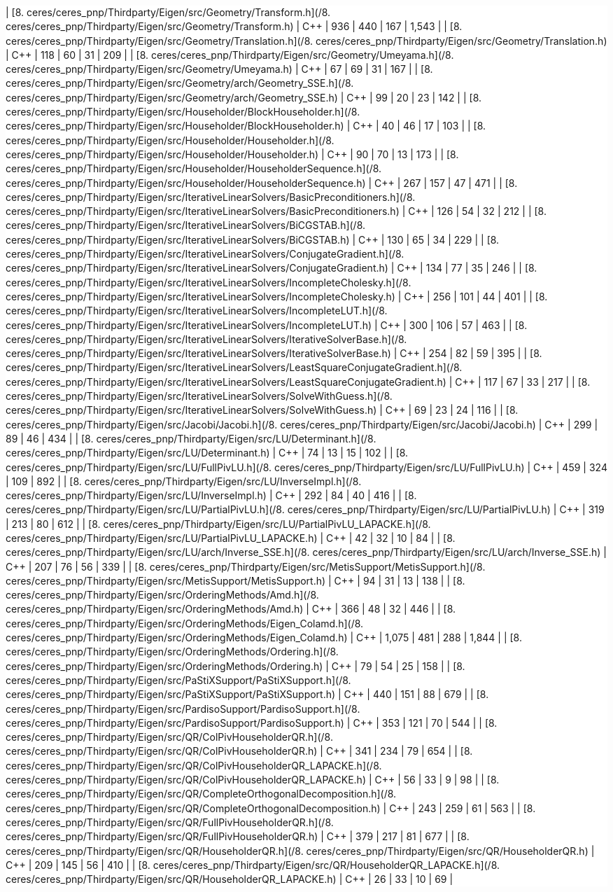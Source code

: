 | [8. ceres/ceres_pnp/Thirdparty/Eigen/src/Geometry/Transform.h](/8. ceres/ceres_pnp/Thirdparty/Eigen/src/Geometry/Transform.h) | C++ | 936 | 440 | 167 | 1,543 |
| [8. ceres/ceres_pnp/Thirdparty/Eigen/src/Geometry/Translation.h](/8. ceres/ceres_pnp/Thirdparty/Eigen/src/Geometry/Translation.h) | C++ | 118 | 60 | 31 | 209 |
| [8. ceres/ceres_pnp/Thirdparty/Eigen/src/Geometry/Umeyama.h](/8. ceres/ceres_pnp/Thirdparty/Eigen/src/Geometry/Umeyama.h) | C++ | 67 | 69 | 31 | 167 |
| [8. ceres/ceres_pnp/Thirdparty/Eigen/src/Geometry/arch/Geometry_SSE.h](/8. ceres/ceres_pnp/Thirdparty/Eigen/src/Geometry/arch/Geometry_SSE.h) | C++ | 99 | 20 | 23 | 142 |
| [8. ceres/ceres_pnp/Thirdparty/Eigen/src/Householder/BlockHouseholder.h](/8. ceres/ceres_pnp/Thirdparty/Eigen/src/Householder/BlockHouseholder.h) | C++ | 40 | 46 | 17 | 103 |
| [8. ceres/ceres_pnp/Thirdparty/Eigen/src/Householder/Householder.h](/8. ceres/ceres_pnp/Thirdparty/Eigen/src/Householder/Householder.h) | C++ | 90 | 70 | 13 | 173 |
| [8. ceres/ceres_pnp/Thirdparty/Eigen/src/Householder/HouseholderSequence.h](/8. ceres/ceres_pnp/Thirdparty/Eigen/src/Householder/HouseholderSequence.h) | C++ | 267 | 157 | 47 | 471 |
| [8. ceres/ceres_pnp/Thirdparty/Eigen/src/IterativeLinearSolvers/BasicPreconditioners.h](/8. ceres/ceres_pnp/Thirdparty/Eigen/src/IterativeLinearSolvers/BasicPreconditioners.h) | C++ | 126 | 54 | 32 | 212 |
| [8. ceres/ceres_pnp/Thirdparty/Eigen/src/IterativeLinearSolvers/BiCGSTAB.h](/8. ceres/ceres_pnp/Thirdparty/Eigen/src/IterativeLinearSolvers/BiCGSTAB.h) | C++ | 130 | 65 | 34 | 229 |
| [8. ceres/ceres_pnp/Thirdparty/Eigen/src/IterativeLinearSolvers/ConjugateGradient.h](/8. ceres/ceres_pnp/Thirdparty/Eigen/src/IterativeLinearSolvers/ConjugateGradient.h) | C++ | 134 | 77 | 35 | 246 |
| [8. ceres/ceres_pnp/Thirdparty/Eigen/src/IterativeLinearSolvers/IncompleteCholesky.h](/8. ceres/ceres_pnp/Thirdparty/Eigen/src/IterativeLinearSolvers/IncompleteCholesky.h) | C++ | 256 | 101 | 44 | 401 |
| [8. ceres/ceres_pnp/Thirdparty/Eigen/src/IterativeLinearSolvers/IncompleteLUT.h](/8. ceres/ceres_pnp/Thirdparty/Eigen/src/IterativeLinearSolvers/IncompleteLUT.h) | C++ | 300 | 106 | 57 | 463 |
| [8. ceres/ceres_pnp/Thirdparty/Eigen/src/IterativeLinearSolvers/IterativeSolverBase.h](/8. ceres/ceres_pnp/Thirdparty/Eigen/src/IterativeLinearSolvers/IterativeSolverBase.h) | C++ | 254 | 82 | 59 | 395 |
| [8. ceres/ceres_pnp/Thirdparty/Eigen/src/IterativeLinearSolvers/LeastSquareConjugateGradient.h](/8. ceres/ceres_pnp/Thirdparty/Eigen/src/IterativeLinearSolvers/LeastSquareConjugateGradient.h) | C++ | 117 | 67 | 33 | 217 |
| [8. ceres/ceres_pnp/Thirdparty/Eigen/src/IterativeLinearSolvers/SolveWithGuess.h](/8. ceres/ceres_pnp/Thirdparty/Eigen/src/IterativeLinearSolvers/SolveWithGuess.h) | C++ | 69 | 23 | 24 | 116 |
| [8. ceres/ceres_pnp/Thirdparty/Eigen/src/Jacobi/Jacobi.h](/8. ceres/ceres_pnp/Thirdparty/Eigen/src/Jacobi/Jacobi.h) | C++ | 299 | 89 | 46 | 434 |
| [8. ceres/ceres_pnp/Thirdparty/Eigen/src/LU/Determinant.h](/8. ceres/ceres_pnp/Thirdparty/Eigen/src/LU/Determinant.h) | C++ | 74 | 13 | 15 | 102 |
| [8. ceres/ceres_pnp/Thirdparty/Eigen/src/LU/FullPivLU.h](/8. ceres/ceres_pnp/Thirdparty/Eigen/src/LU/FullPivLU.h) | C++ | 459 | 324 | 109 | 892 |
| [8. ceres/ceres_pnp/Thirdparty/Eigen/src/LU/InverseImpl.h](/8. ceres/ceres_pnp/Thirdparty/Eigen/src/LU/InverseImpl.h) | C++ | 292 | 84 | 40 | 416 |
| [8. ceres/ceres_pnp/Thirdparty/Eigen/src/LU/PartialPivLU.h](/8. ceres/ceres_pnp/Thirdparty/Eigen/src/LU/PartialPivLU.h) | C++ | 319 | 213 | 80 | 612 |
| [8. ceres/ceres_pnp/Thirdparty/Eigen/src/LU/PartialPivLU_LAPACKE.h](/8. ceres/ceres_pnp/Thirdparty/Eigen/src/LU/PartialPivLU_LAPACKE.h) | C++ | 42 | 32 | 10 | 84 |
| [8. ceres/ceres_pnp/Thirdparty/Eigen/src/LU/arch/Inverse_SSE.h](/8. ceres/ceres_pnp/Thirdparty/Eigen/src/LU/arch/Inverse_SSE.h) | C++ | 207 | 76 | 56 | 339 |
| [8. ceres/ceres_pnp/Thirdparty/Eigen/src/MetisSupport/MetisSupport.h](/8. ceres/ceres_pnp/Thirdparty/Eigen/src/MetisSupport/MetisSupport.h) | C++ | 94 | 31 | 13 | 138 |
| [8. ceres/ceres_pnp/Thirdparty/Eigen/src/OrderingMethods/Amd.h](/8. ceres/ceres_pnp/Thirdparty/Eigen/src/OrderingMethods/Amd.h) | C++ | 366 | 48 | 32 | 446 |
| [8. ceres/ceres_pnp/Thirdparty/Eigen/src/OrderingMethods/Eigen_Colamd.h](/8. ceres/ceres_pnp/Thirdparty/Eigen/src/OrderingMethods/Eigen_Colamd.h) | C++ | 1,075 | 481 | 288 | 1,844 |
| [8. ceres/ceres_pnp/Thirdparty/Eigen/src/OrderingMethods/Ordering.h](/8. ceres/ceres_pnp/Thirdparty/Eigen/src/OrderingMethods/Ordering.h) | C++ | 79 | 54 | 25 | 158 |
| [8. ceres/ceres_pnp/Thirdparty/Eigen/src/PaStiXSupport/PaStiXSupport.h](/8. ceres/ceres_pnp/Thirdparty/Eigen/src/PaStiXSupport/PaStiXSupport.h) | C++ | 440 | 151 | 88 | 679 |
| [8. ceres/ceres_pnp/Thirdparty/Eigen/src/PardisoSupport/PardisoSupport.h](/8. ceres/ceres_pnp/Thirdparty/Eigen/src/PardisoSupport/PardisoSupport.h) | C++ | 353 | 121 | 70 | 544 |
| [8. ceres/ceres_pnp/Thirdparty/Eigen/src/QR/ColPivHouseholderQR.h](/8. ceres/ceres_pnp/Thirdparty/Eigen/src/QR/ColPivHouseholderQR.h) | C++ | 341 | 234 | 79 | 654 |
| [8. ceres/ceres_pnp/Thirdparty/Eigen/src/QR/ColPivHouseholderQR_LAPACKE.h](/8. ceres/ceres_pnp/Thirdparty/Eigen/src/QR/ColPivHouseholderQR_LAPACKE.h) | C++ | 56 | 33 | 9 | 98 |
| [8. ceres/ceres_pnp/Thirdparty/Eigen/src/QR/CompleteOrthogonalDecomposition.h](/8. ceres/ceres_pnp/Thirdparty/Eigen/src/QR/CompleteOrthogonalDecomposition.h) | C++ | 243 | 259 | 61 | 563 |
| [8. ceres/ceres_pnp/Thirdparty/Eigen/src/QR/FullPivHouseholderQR.h](/8. ceres/ceres_pnp/Thirdparty/Eigen/src/QR/FullPivHouseholderQR.h) | C++ | 379 | 217 | 81 | 677 |
| [8. ceres/ceres_pnp/Thirdparty/Eigen/src/QR/HouseholderQR.h](/8. ceres/ceres_pnp/Thirdparty/Eigen/src/QR/HouseholderQR.h) | C++ | 209 | 145 | 56 | 410 |
| [8. ceres/ceres_pnp/Thirdparty/Eigen/src/QR/HouseholderQR_LAPACKE.h](/8. ceres/ceres_pnp/Thirdparty/Eigen/src/QR/HouseholderQR_LAPACKE.h) | C++ | 26 | 33 | 10 | 69 |